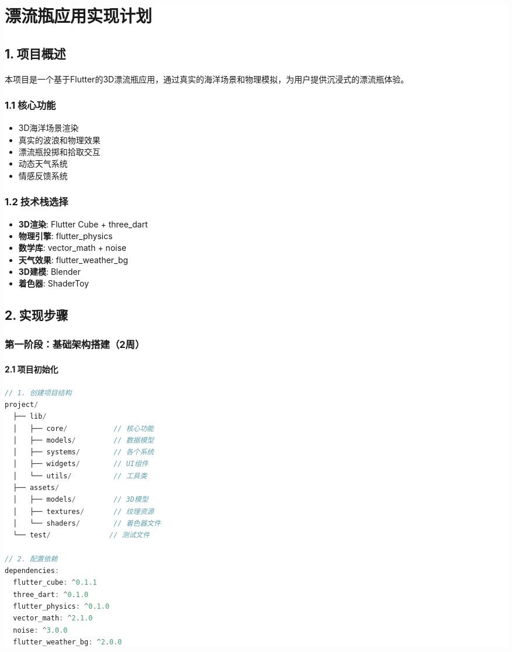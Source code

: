# 漂流瓶应用实现计划

## 1. 项目概述

本项目是一个基于Flutter的3D漂流瓶应用，通过真实的海洋场景和物理模拟，为用户提供沉浸式的漂流瓶体验。

### 1.1 核心功能
- 3D海洋场景渲染
- 真实的波浪和物理效果
- 漂流瓶投掷和拾取交互
- 动态天气系统
- 情感反馈系统

### 1.2 技术栈选择
- **3D渲染**: Flutter Cube + three_dart
- **物理引擎**: flutter_physics
- **数学库**: vector_math + noise
- **天气效果**: flutter_weather_bg
- **3D建模**: Blender
- **着色器**: ShaderToy

## 2. 实现步骤

### 第一阶段：基础架构搭建（2周）

#### 2.1 项目初始化
```dart
// 1. 创建项目结构
project/
  ├── lib/
  │   ├── core/           // 核心功能
  │   ├── models/         // 数据模型
  │   ├── systems/        // 各个系统
  │   ├── widgets/        // UI组件
  │   └── utils/          // 工具类
  ├── assets/
  │   ├── models/         // 3D模型
  │   ├── textures/       // 纹理资源
  │   └── shaders/        // 着色器文件
  └── test/              // 测试文件

// 2. 配置依赖
dependencies:
  flutter_cube: ^0.1.1
  three_dart: ^0.1.0
  flutter_physics: ^0.1.0
  vector_math: ^2.1.0
  noise: ^3.0.0
  flutter_weather_bg: ^2.0.0
```
